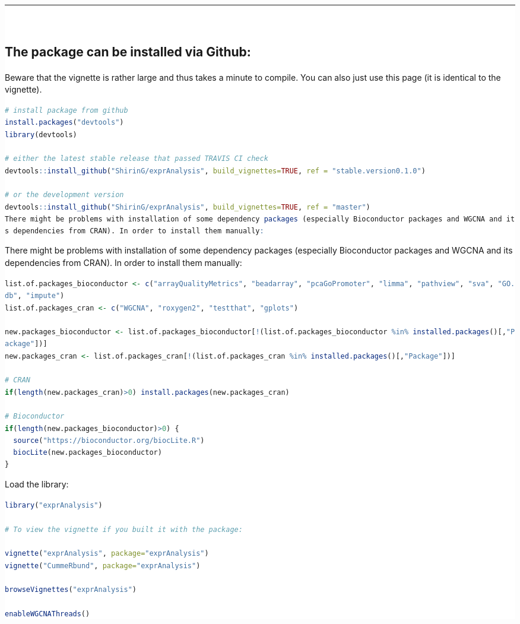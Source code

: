 ------------------------------------------------------------------------

<br>

The package can be installed via Github:
----------------------------------------

Beware that the vignette is rather large and thus takes a minute to compile. You can also just use this page (it is identical to the vignette).

``` r
# install package from github
install.packages("devtools")
library(devtools)

# either the latest stable release that passed TRAVIS CI check
devtools::install_github("ShirinG/exprAnalysis", build_vignettes=TRUE, ref = "stable.version0.1.0")

# or the development version
devtools::install_github("ShirinG/exprAnalysis", build_vignettes=TRUE, ref = "master")
There might be problems with installation of some dependency packages (especially Bioconductor packages and WGCNA and its dependencies from CRAN). In order to install them manually:
```

There might be problems with installation of some dependency packages (especially Bioconductor packages and WGCNA and its dependencies from CRAN). In order to install them manually:

```r
list.of.packages_bioconductor <- c("arrayQualityMetrics", "beadarray", "pcaGoPromoter", "limma", "pathview", "sva", "GO.db", "impute")
list.of.packages_cran <- c("WGCNA", "roxygen2", "testthat", "gplots")

new.packages_bioconductor <- list.of.packages_bioconductor[!(list.of.packages_bioconductor %in% installed.packages()[,"Package"])]
new.packages_cran <- list.of.packages_cran[!(list.of.packages_cran %in% installed.packages()[,"Package"])]

# CRAN
if(length(new.packages_cran)>0) install.packages(new.packages_cran)

# Bioconductor
if(length(new.packages_bioconductor)>0) {
  source("https://bioconductor.org/biocLite.R")
  biocLite(new.packages_bioconductor)
}
```
Load the library:

```r
library("exprAnalysis")

# To view the vignette if you built it with the package:

vignette("exprAnalysis", package="exprAnalysis")
vignette("CummeRbund", package="exprAnalysis")

browseVignettes("exprAnalysis")

enableWGCNAThreads()
```
